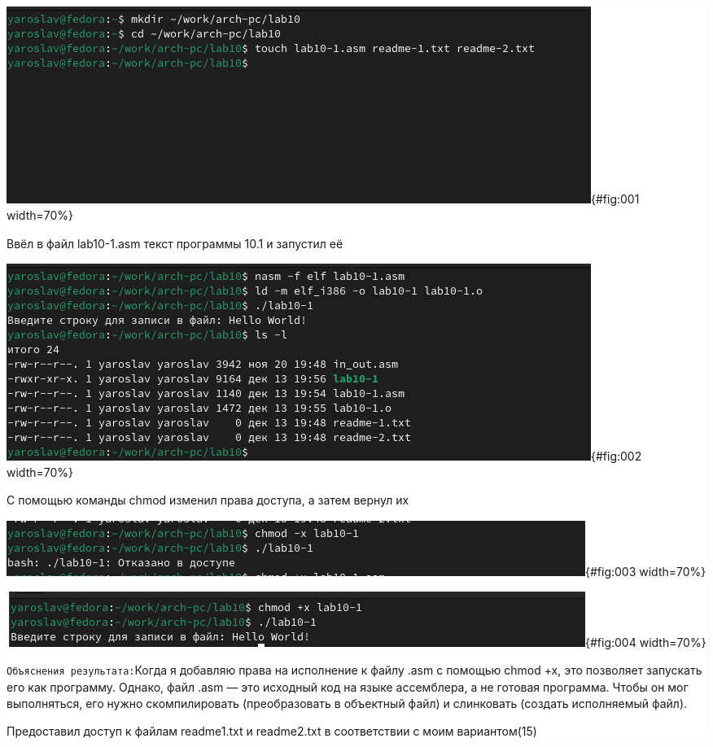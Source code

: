 ![Создание файлов](image/1.png){#fig:001  width=70%}

Ввёл в файл lab10-1.asm текст программы 10.1 и запустил её

![Запуск программы](image/2.png){#fig:002  width=70%}

С помощью команды chmod изменил права доступа, а затем вернул их

![Отнял права](image/3.png){#fig:003  width=70%}

![Вернул права](image/4.png){#fig:004  width=70%}

`Объяснения результата:`Когда я добавляю права на исполнение к файлу .asm с помощью chmod +x, это позволяет запускать его как программу. Однако, файл .asm — это исходный код на языке ассемблера, а не готовая программа. Чтобы он мог выполняться, его нужно скомпилировать (преобразовать в объектный файл) и слинковать (создать исполняемый файл).

Предоставил  доступ к файлам readme1.txt и readme2.txt в соответствии с моим вариантом(15)
